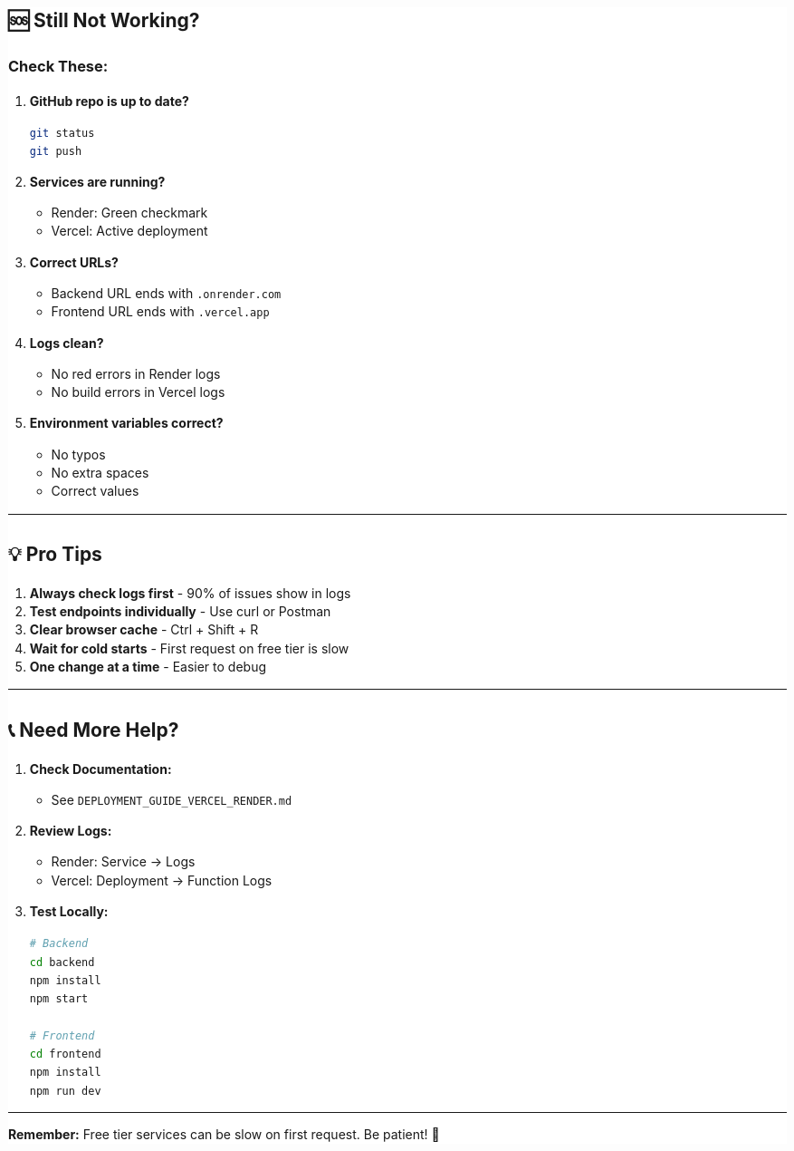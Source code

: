 
## 🆘 Still Not Working?

### Check These:

1. **GitHub repo is up to date?**
   ```bash
   git status
   git push
   ```

2. **Services are running?**
   - Render: Green checkmark
   - Vercel: Active deployment

3. **Correct URLs?**
   - Backend URL ends with `.onrender.com`
   - Frontend URL ends with `.vercel.app`

4. **Logs clean?**
   - No red errors in Render logs
   - No build errors in Vercel logs

5. **Environment variables correct?**
   - No typos
   - No extra spaces
   - Correct values

---

## 💡 Pro Tips

1. **Always check logs first** - 90% of issues show in logs
2. **Test endpoints individually** - Use curl or Postman
3. **Clear browser cache** - Ctrl + Shift + R
4. **Wait for cold starts** - First request on free tier is slow
5. **One change at a time** - Easier to debug

---

## 📞 Need More Help?

1. **Check Documentation:**
   - See `DEPLOYMENT_GUIDE_VERCEL_RENDER.md`
   
2. **Review Logs:**
   - Render: Service → Logs
   - Vercel: Deployment → Function Logs

3. **Test Locally:**
   ```bash
   # Backend
   cd backend
   npm install
   npm start
   
   # Frontend
   cd frontend
   npm install
   npm run dev
   ```

---

**Remember:** Free tier services can be slow on first request. Be patient! 🙏
